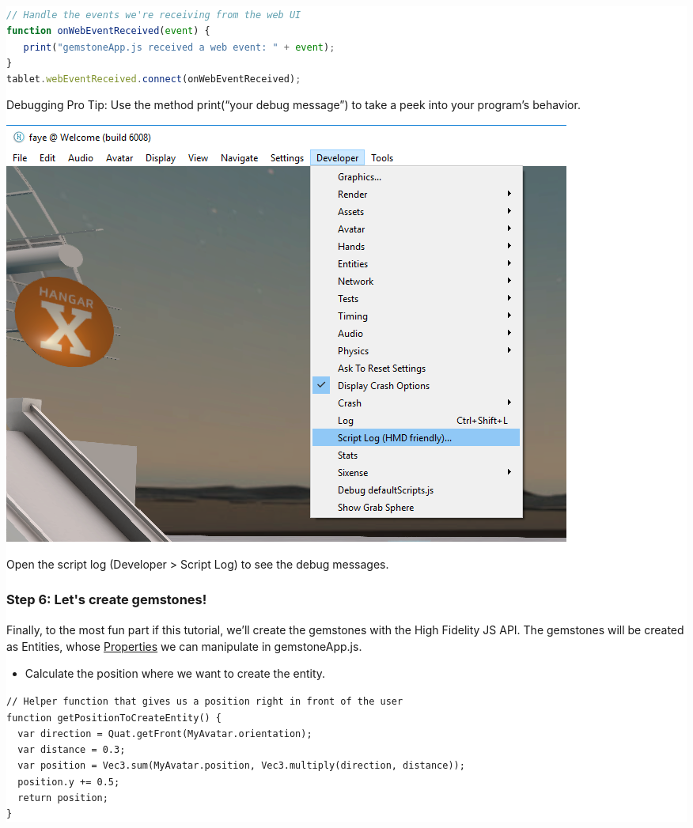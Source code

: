 ```javascript
// Handle the events we're receiving from the web UI
function onWebEventReceived(event) {
   print("gemstoneApp.js received a web event: " + event);
}
tablet.webEventReceived.connect(onWebEventReceived);

```

Debugging Pro Tip: Use the method print(“your debug message”) to take a peek into your program’s behavior.

![](tablet-app-14.png)

Open the script log (Developer > Script Log) to see the debug messages.

### Step 6: Let's create gemstones!

Finally, to the most fun part if this tutorial, we’ll create the gemstones with the High Fidelity JS API. The gemstones will be created as Entities, whose [Properties](https://wiki.highfidelity.com/wiki/EntityItemProperties#Common_Properties) we can manipulate in gemstoneApp.js.

- Calculate the position where we want to create the entity.

```
// Helper function that gives us a position right in front of the user 
function getPositionToCreateEntity() {
  var direction = Quat.getFront(MyAvatar.orientation);
  var distance = 0.3;
  var position = Vec3.sum(MyAvatar.position, Vec3.multiply(direction, distance));
  position.y += 0.5;
  return position;
}

```
